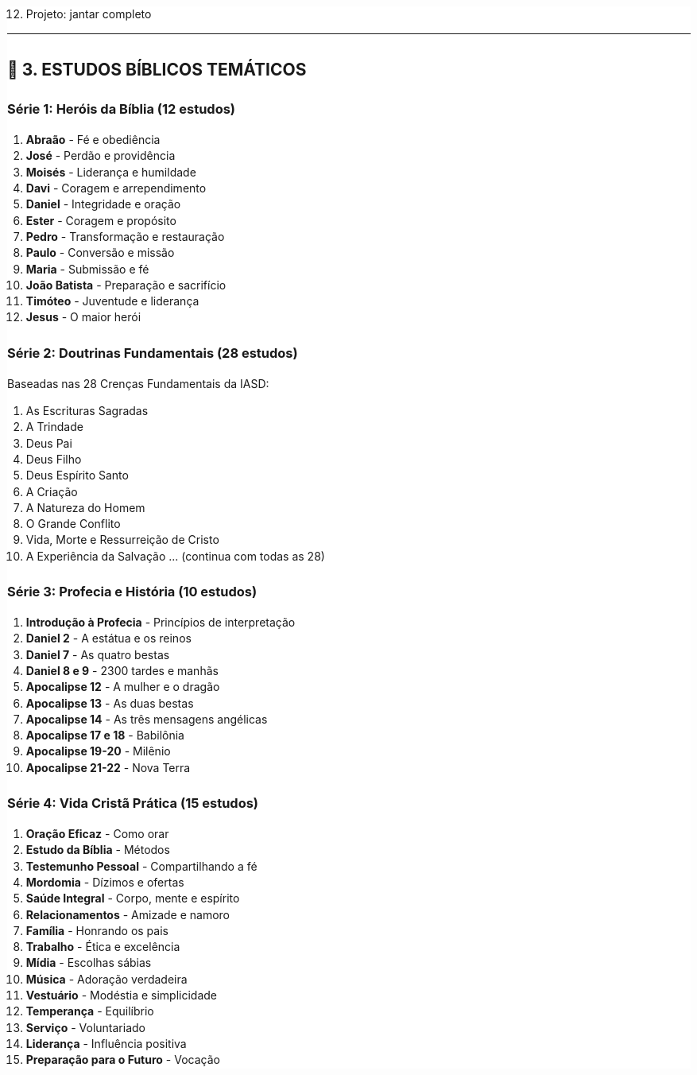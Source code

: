   12. Projeto: jantar completo

---

## 📖 3. ESTUDOS BÍBLICOS TEMÁTICOS

### **Série 1: Heróis da Bíblia (12 estudos)**
1. **Abraão** - Fé e obediência
2. **José** - Perdão e providência
3. **Moisés** - Liderança e humildade
4. **Davi** - Coragem e arrependimento
5. **Daniel** - Integridade e oração
6. **Ester** - Coragem e propósito
7. **Pedro** - Transformação e restauração
8. **Paulo** - Conversão e missão
9. **Maria** - Submissão e fé
10. **João Batista** - Preparação e sacrifício
11. **Timóteo** - Juventude e liderança
12. **Jesus** - O maior herói

### **Série 2: Doutrinas Fundamentais (28 estudos)**
Baseadas nas 28 Crenças Fundamentais da IASD:
1. As Escrituras Sagradas
2. A Trindade
3. Deus Pai
4. Deus Filho
5. Deus Espírito Santo
6. A Criação
7. A Natureza do Homem
8. O Grande Conflito
9. Vida, Morte e Ressurreição de Cristo
10. A Experiência da Salvação
... (continua com todas as 28)

### **Série 3: Profecia e História (10 estudos)**
1. **Introdução à Profecia** - Princípios de interpretação
2. **Daniel 2** - A estátua e os reinos
3. **Daniel 7** - As quatro bestas
4. **Daniel 8 e 9** - 2300 tardes e manhãs
5. **Apocalipse 12** - A mulher e o dragão
6. **Apocalipse 13** - As duas bestas
7. **Apocalipse 14** - As três mensagens angélicas
8. **Apocalipse 17 e 18** - Babilônia
9. **Apocalipse 19-20** - Milênio
10. **Apocalipse 21-22** - Nova Terra

### **Série 4: Vida Cristã Prática (15 estudos)**
1. **Oração Eficaz** - Como orar
2. **Estudo da Bíblia** - Métodos
3. **Testemunho Pessoal** - Compartilhando a fé
4. **Mordomia** - Dízimos e ofertas
5. **Saúde Integral** - Corpo, mente e espírito
6. **Relacionamentos** - Amizade e namoro
7. **Família** - Honrando os pais
8. **Trabalho** - Ética e excelência
9. **Mídia** - Escolhas sábias
10. **Música** - Adoração verdadeira
11. **Vestuário** - Modéstia e simplicidade
12. **Temperança** - Equilíbrio
13. **Serviço** - Voluntariado
14. **Liderança** - Influência positiva
15. **Preparação para o Futuro** - Vocação
